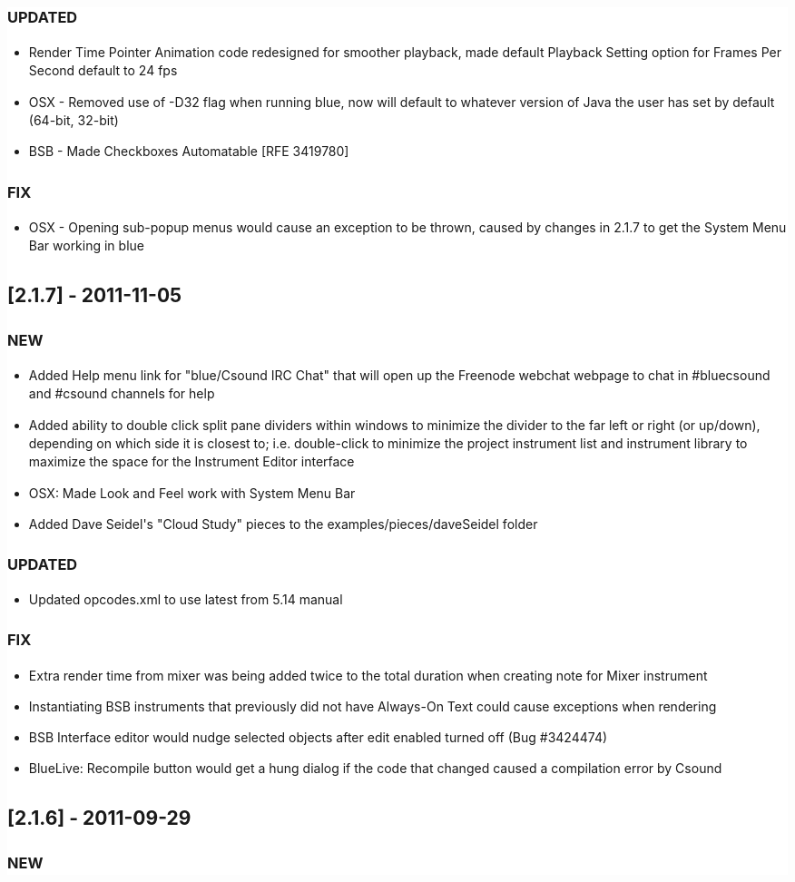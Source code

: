 ### UPDATED

* Render Time Pointer Animation code redesigned for smoother playback, made 
  default Playback Setting option for Frames Per Second default to 24 fps

* OSX - Removed use of -D32 flag when running blue, now will default to whatever
  version of Java the user has set by default (64-bit, 32-bit) 

* BSB - Made Checkboxes Automatable [RFE 3419780]


### FIX

* OSX - Opening sub-popup menus would cause an exception to be thrown, caused by
  changes in 2.1.7 to get the System Menu Bar working in blue 


## [2.1.7] - 2011-11-05

### NEW

* Added Help menu link for "blue/Csound IRC Chat" that will open up the Freenode
  webchat webpage to chat in #bluecsound and #csound channels for help

* Added ability to double click split pane dividers within windows to minimize
  the divider to the far left or right (or up/down), depending on which side it
  is closest to; i.e. double-click to minimize the project instrument list and
  instrument library to maximize the space for the Instrument Editor interface

* OSX: Made Look and Feel work with System Menu Bar

* Added Dave Seidel's "Cloud Study" pieces to the examples/pieces/daveSeidel 
  folder

### UPDATED

* Updated opcodes.xml to use latest from 5.14 manual

### FIX

* Extra render time from mixer was being added twice to the total duration when
  creating note for Mixer instrument

* Instantiating BSB instruments that previously did not have Always-On Text 
  could cause exceptions when rendering

* BSB Interface editor would nudge selected objects after edit enabled turned 
  off (Bug #3424474)

* BlueLive: Recompile button would get a hung dialog if the code that changed 
  caused a compilation error by Csound


## [2.1.6] - 2011-09-29

### NEW
